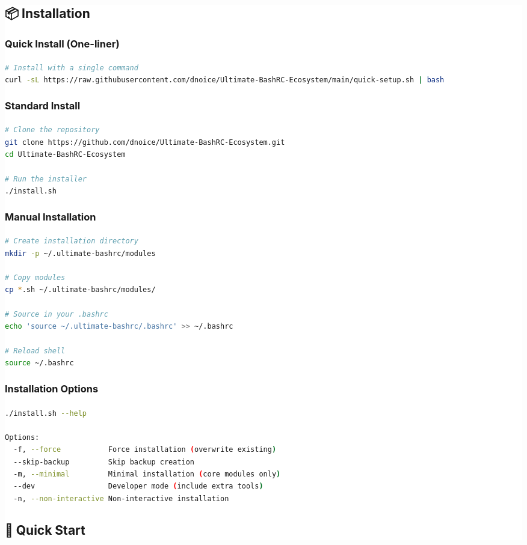 ## 📦 Installation

### Quick Install (One-liner)

```bash
# Install with a single command
curl -sL https://raw.githubusercontent.com/dnoice/Ultimate-BashRC-Ecosystem/main/quick-setup.sh | bash
```

### Standard Install

```bash
# Clone the repository
git clone https://github.com/dnoice/Ultimate-BashRC-Ecosystem.git
cd Ultimate-BashRC-Ecosystem

# Run the installer
./install.sh
```

### Manual Installation

```bash
# Create installation directory
mkdir -p ~/.ultimate-bashrc/modules

# Copy modules
cp *.sh ~/.ultimate-bashrc/modules/

# Source in your .bashrc
echo 'source ~/.ultimate-bashrc/.bashrc' >> ~/.bashrc

# Reload shell
source ~/.bashrc
```

### Installation Options

```bash
./install.sh --help

Options:
  -f, --force           Force installation (overwrite existing)
  --skip-backup         Skip backup creation
  -m, --minimal         Minimal installation (core modules only)
  --dev                 Developer mode (include extra tools)
  -n, --non-interactive Non-interactive installation
```

## 🚀 Quick Start
